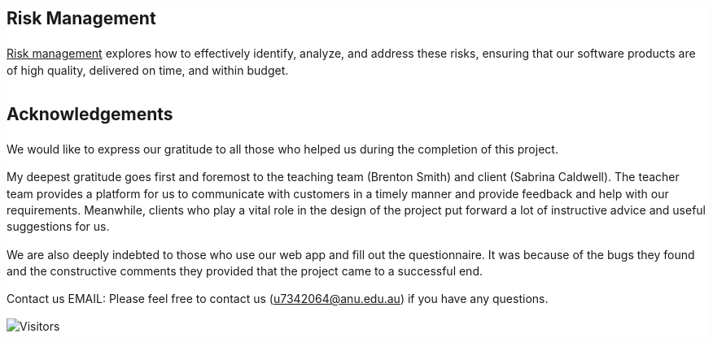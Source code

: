 ## Risk Management
[Risk management](docs/Risk%20management/Risk%20management.md) explores how to effectively identify, analyze, and address these risks, ensuring that our software products are of high quality, delivered on time, and within budget.

## Acknowledgements
We would like to express our gratitude to all those who helped us during the completion of this project.

My deepest gratitude goes first and foremost to the teaching team (Brenton Smith) and client (Sabrina Caldwell). The teacher team provides a platform for us to communicate with customers in a timely manner and provide feedback and help with our requirements. Meanwhile, clients who play a vital role in the design of the project put forward a lot of instructive advice and useful suggestions for us.

We are also deeply indebted to those who use our web app and fill out the questionnaire. It was because of the bugs they found and the constructive comments they provided that the project came to a successful end.

Contact us EMAIL:  Please feel free to contact us (u7342064@anu.edu.au) if you have any questions.

![Visitors](https://api.visitorbadge.io/api/visitors?path=https%3A%2F%2Fgithub.com%2FClxiu%2FTrust-Indicator&label=This%20Project%20Has%20Been%20Trusted%20By&countColor=%23263759)
